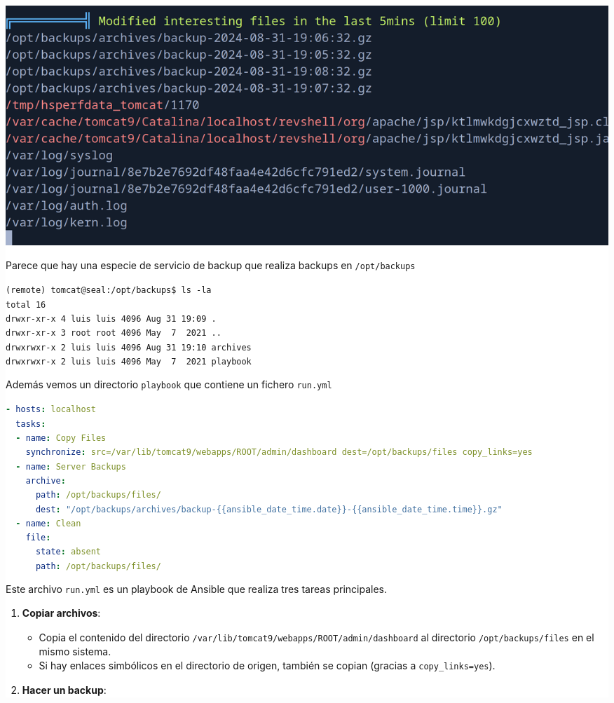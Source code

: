 ![Write-up Image](images/Screenshot_19.png)

Parece que hay una especie de servicio de backup que realiza backups en `/opt/backups`

```console
(remote) tomcat@seal:/opt/backups$ ls -la
total 16
drwxr-xr-x 4 luis luis 4096 Aug 31 19:09 .
drwxr-xr-x 3 root root 4096 May  7  2021 ..
drwxrwxr-x 2 luis luis 4096 Aug 31 19:10 archives
drwxrwxr-x 2 luis luis 4096 May  7  2021 playbook
```

Además vemos un directorio `playbook` que contiene un fichero `run.yml`
```yml
- hosts: localhost
  tasks:
  - name: Copy Files
    synchronize: src=/var/lib/tomcat9/webapps/ROOT/admin/dashboard dest=/opt/backups/files copy_links=yes
  - name: Server Backups
    archive:
      path: /opt/backups/files/
      dest: "/opt/backups/archives/backup-{{ansible_date_time.date}}-{{ansible_date_time.time}}.gz"
  - name: Clean
    file:
      state: absent
      path: /opt/backups/files/
```

Este archivo `run.yml` es un playbook de Ansible que realiza tres tareas principales.

1. **Copiar archivos**:
    
    - Copia el contenido del directorio `/var/lib/tomcat9/webapps/ROOT/admin/dashboard` al directorio `/opt/backups/files` en el mismo sistema.
    - Si hay enlaces simbólicos en el directorio de origen, también se copian (gracias a `copy_links=yes`).
2. **Hacer un backup**:
    